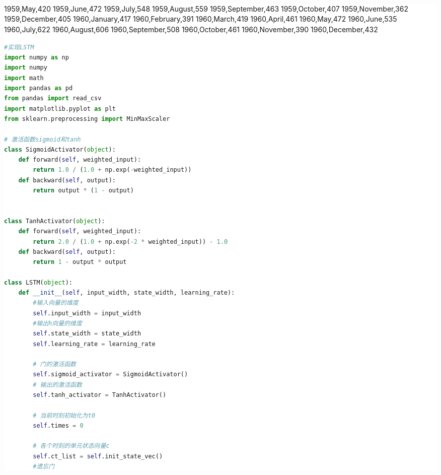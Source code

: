 1959,May,420
1959,June,472
1959,July,548
1959,August,559
1959,September,463
1959,October,407
1959,November,362
1959,December,405
1960,January,417
1960,February,391
1960,March,419
1960,April,461
1960,May,472
1960,June,535
1960,July,622
1960,August,606
1960,September,508
1960,October,461
1960,November,390
1960,December,432


```python
#实现LSTM
import numpy as np
import numpy
import math
import pandas as pd
from pandas import read_csv
import matplotlib.pyplot as plt
from sklearn.preprocessing import MinMaxScaler

# 激活函数sigmoid和tanh
class SigmoidActivator(object):
    def forward(self, weighted_input):
        return 1.0 / (1.0 + np.exp(-weighted_input))
    def backward(self, output):
        return output * (1 - output)


class TanhActivator(object):
    def forward(self, weighted_input):
        return 2.0 / (1.0 + np.exp(-2 * weighted_input)) - 1.0
    def backward(self, output):
        return 1 - output * output

class LSTM(object):
    def __init__(self, input_width, state_width, learning_rate):
        #输入向量的维度
        self.input_width = input_width
        #输出h向量的维度
        self.state_width = state_width
        self.learning_rate = learning_rate

        # 门的激活函数
        self.sigmoid_activator = SigmoidActivator()
        # 输出的激活函数
        self.tanh_activator = TanhActivator()

        # 当前时刻初始化为t0
        self.times = 0

        # 各个时刻的单元状态向量c
        self.ct_list = self.init_state_vec()
        #遗忘门
```